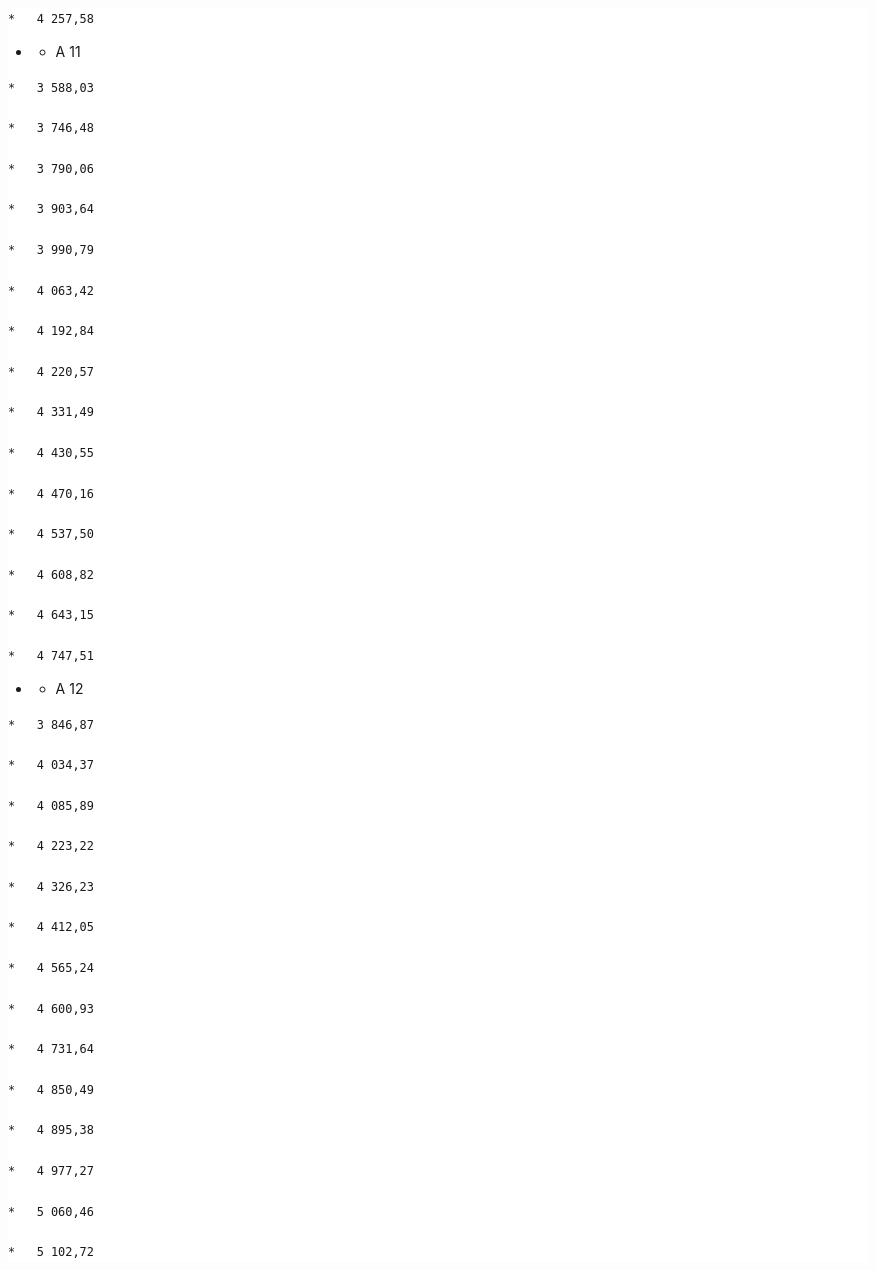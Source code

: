     *   4 257,58


*    *   A 11

    *   3 588,03

    *   3 746,48

    *   3 790,06

    *   3 903,64

    *   3 990,79

    *   4 063,42

    *   4 192,84

    *   4 220,57

    *   4 331,49

    *   4 430,55

    *   4 470,16

    *   4 537,50

    *   4 608,82

    *   4 643,15

    *   4 747,51


*    *   A 12

    *   3 846,87

    *   4 034,37

    *   4 085,89

    *   4 223,22

    *   4 326,23

    *   4 412,05

    *   4 565,24

    *   4 600,93

    *   4 731,64

    *   4 850,49

    *   4 895,38

    *   4 977,27

    *   5 060,46

    *   5 102,72
